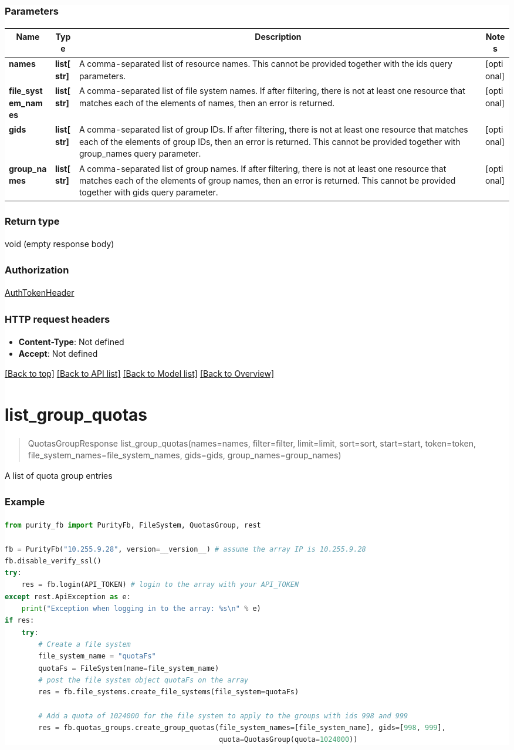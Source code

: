 ### Parameters

Name | Type | Description  | Notes
------------- | ------------- | ------------- | -------------
 **names** | **list[str]**| A comma-separated list of resource names. This cannot be provided together with the ids query parameters. | [optional] 
 **file_system_names** | **list[str]**| A comma-separated list of file system names. If after filtering, there is not at least one resource that matches each of the elements of names, then an error is returned. | [optional] 
 **gids** | **list[str]**| A comma-separated list of group IDs. If after filtering, there is not at least one resource that matches each of the elements of group IDs, then an error is returned. This cannot be provided together with group_names query parameter. | [optional] 
 **group_names** | **list[str]**| A comma-separated list of group names. If after filtering, there is not at least one resource that matches each of the elements of group names, then an error is returned. This cannot be provided together with gids query parameter. | [optional] 

### Return type

void (empty response body)

### Authorization

[AuthTokenHeader](index.md#AuthTokenHeader)

### HTTP request headers

 - **Content-Type**: Not defined
 - **Accept**: Not defined

[[Back to top]](#) [[Back to API list]](index.md#endpoint-properties) [[Back to Model list]](index.md#documentation-for-models) [[Back to Overview]](index.md)

# **list_group_quotas**
> QuotasGroupResponse list_group_quotas(names=names, filter=filter, limit=limit, sort=sort, start=start, token=token, file_system_names=file_system_names, gids=gids, group_names=group_names)



A list of quota group entries

### Example 
```python
from purity_fb import PurityFb, FileSystem, QuotasGroup, rest

fb = PurityFb("10.255.9.28", version=__version__) # assume the array IP is 10.255.9.28
fb.disable_verify_ssl()
try:
    res = fb.login(API_TOKEN) # login to the array with your API_TOKEN
except rest.ApiException as e:
    print("Exception when logging in to the array: %s\n" % e)
if res:
    try:
        # Create a file system
        file_system_name = "quotaFs"
        quotaFs = FileSystem(name=file_system_name)
        # post the file system object quotaFs on the array
        res = fb.file_systems.create_file_systems(file_system=quotaFs)

        # Add a quota of 1024000 for the file system to apply to the groups with ids 998 and 999
        res = fb.quotas_groups.create_group_quotas(file_system_names=[file_system_name], gids=[998, 999],
                                                   quota=QuotasGroup(quota=1024000))

```